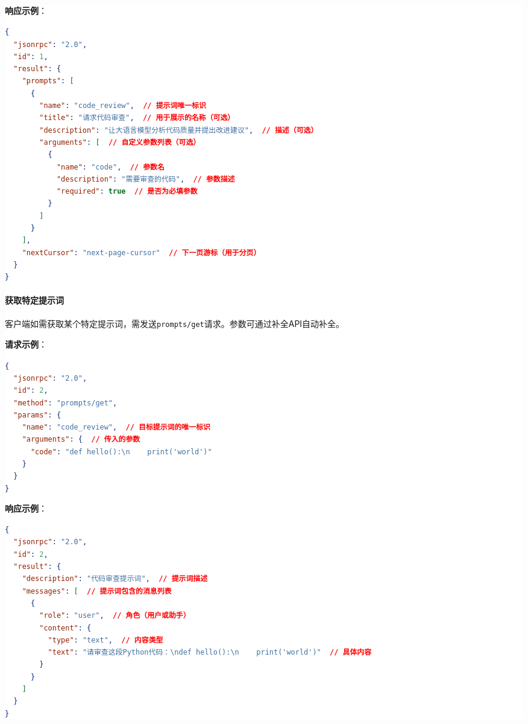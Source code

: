 **响应示例**：
```json
{
  "jsonrpc": "2.0",
  "id": 1,
  "result": {
    "prompts": [
      {
        "name": "code_review",  // 提示词唯一标识
        "title": "请求代码审查",  // 用于展示的名称（可选）
        "description": "让大语言模型分析代码质量并提出改进建议",  // 描述（可选）
        "arguments": [  // 自定义参数列表（可选）
          {
            "name": "code",  // 参数名
            "description": "需要审查的代码",  // 参数描述
            "required": true  // 是否为必填参数
          }
        ]
      }
    ],
    "nextCursor": "next-page-cursor"  // 下一页游标（用于分页）
  }
}
```


#### 获取特定提示词
客户端如需获取某个特定提示词，需发送`prompts/get`请求。参数可通过补全API自动补全。

**请求示例**：
```json
{
  "jsonrpc": "2.0",
  "id": 2,
  "method": "prompts/get",
  "params": {
    "name": "code_review",  // 目标提示词的唯一标识
    "arguments": {  // 传入的参数
      "code": "def hello():\n    print('world')"
    }
  }
}
```

**响应示例**：
```json
{
  "jsonrpc": "2.0",
  "id": 2,
  "result": {
    "description": "代码审查提示词",  // 提示词描述
    "messages": [  // 提示词包含的消息列表
      {
        "role": "user",  // 角色（用户或助手）
        "content": {
          "type": "text",  // 内容类型
          "text": "请审查这段Python代码：\ndef hello():\n    print('world')"  // 具体内容
        }
      }
    ]
  }
}
```
